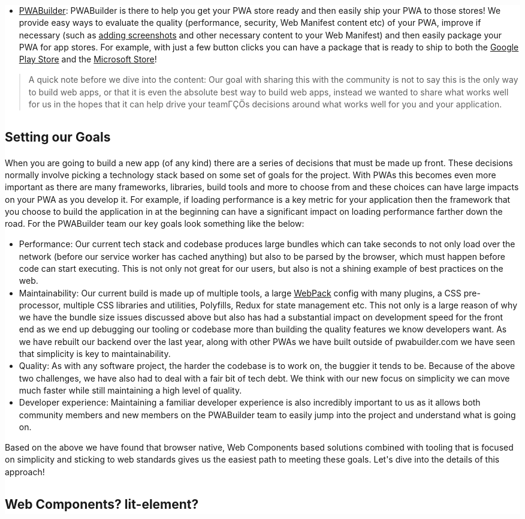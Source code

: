 - [PWABuilder](https://www.pwabuilder.com/): PWABuilder is there to help you get your PWA store ready and then easily ship your PWA to those stores! We provide easy ways to evaluate the quality (performance, security, Web Manifest content etc) of your PWA, improve if necessary (such as [adding screenshots](https://medium.com/pwabuilder/making-screenshots-easy-on-pwabuilder-5cc25343cfa6?source=friends_link&sk=b0a3411611466d9007617d7b9c625f73) and other necessary content to your Web Manifest) and then easily package your PWA for app stores. For example, with just a few button clicks you can have a package that is ready to ship to both the [Google Play Store](https://medium.com/pwabuilder/microsoft-and-google-team-up-to-make-pwas-better-in-the-play-store-b59710e487?source=friends_link&sk=a633482f2510eba814b1949219c74d6d) and the [Microsoft Store](https://medium.com/pwabuilder/bringing-chromium-edge-pwas-progressive-web-apps-to-the-microsoft-store-c0bd07914ed9?source=friends_link&sk=04ca8b2ae2bd094b04ef6b53780b5698)!

> A quick note before we dive into the content: Our goal with sharing this with the community is not to say this is the only way to build web apps, or that it is even the absolute best way to build web apps, instead we wanted to share what works well for us in the hopes that it can help drive your teamΓÇÖs decisions around what works well for you and your application.

## Setting our Goals

When you are going to build a new app (of any kind) there are a series of decisions that must be made up front. These decisions normally involve picking a technology stack based on some set of goals for the project. With PWAs this becomes even more important as there are many frameworks, libraries, build tools and more to choose from and these choices can have large impacts on your PWA as you develop it. For example, if loading performance is a key metric for your application then the framework that you choose to build the application in at the beginning can have a significant impact on loading performance farther down the road. For the PWABuilder team our key goals look something like the below:

- Performance: Our current tech stack and codebase produces large bundles which can take seconds to not only load over the network (before our service worker has cached anything) but also to be parsed by the browser, which must happen before code can start executing. This is not only not great for our users, but also is not a shining example of best practices on the web.
- Maintainability: Our current build is made up of multiple tools, a large [WebPack](https://webpack.js.org/) config with many plugins, a CSS pre-processor, multiple CSS libraries and utilities, Polyfills, Redux for state management etc. This not only is a large reason of why we have the bundle size issues discussed above but also has had a substantial impact on development speed for the front end as we end up debugging our tooling or codebase more than building the quality features we know developers want. As we have rebuilt our backend over the last year, along with other PWAs we have built outside of pwabuilder.com we have seen that simplicity is key to maintainability.
- Quality: As with any software project, the harder the codebase is to work on, the buggier it tends to be. Because of the above two challenges, we have also had to deal with a fair bit of tech debt. We think with our new focus on simplicity we can move much faster while still maintaining a high level of quality.
- Developer experience: Maintaining a familiar developer experience is also incredibly important to us as it allows both community members and new members on the PWABuilder team to easily jump into the project and understand what is going on.

Based on the above we have found that browser native, Web Components based solutions combined with tooling that is focused on simplicity and sticking to web standards gives us the easiest path to meeting these goals. Let's dive into the details of this approach!

## Web Components? lit-element?
